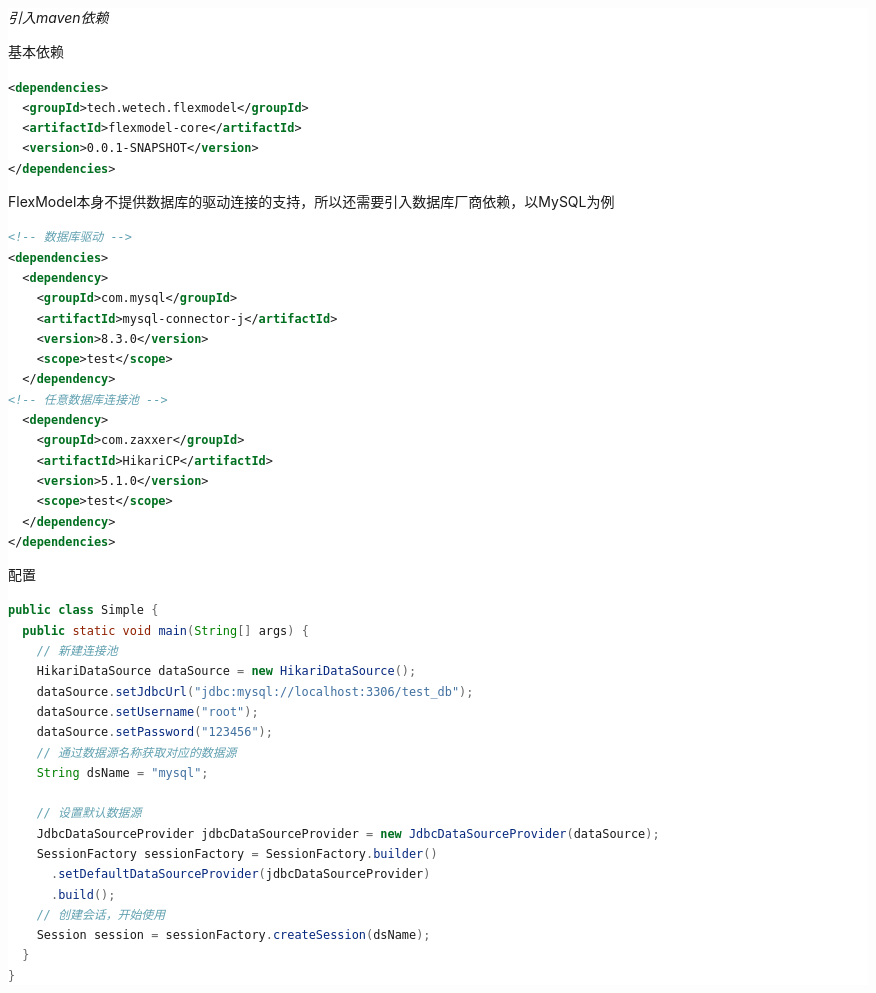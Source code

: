 *引入maven依赖*

基本依赖

```xml
<dependencies>
  <groupId>tech.wetech.flexmodel</groupId>
  <artifactId>flexmodel-core</artifactId>
  <version>0.0.1-SNAPSHOT</version>
</dependencies>
```

FlexModel本身不提供数据库的驱动连接的支持，所以还需要引入数据库厂商依赖，以MySQL为例

```xml
<!-- 数据库驱动 -->
<dependencies>
  <dependency>
    <groupId>com.mysql</groupId>
    <artifactId>mysql-connector-j</artifactId>
    <version>8.3.0</version>
    <scope>test</scope>
  </dependency>
<!-- 任意数据库连接池 -->  
  <dependency>
    <groupId>com.zaxxer</groupId>
    <artifactId>HikariCP</artifactId>
    <version>5.1.0</version>
    <scope>test</scope>
  </dependency>
</dependencies>
```

配置

```java
public class Simple {
  public static void main(String[] args) {
    // 新建连接池
    HikariDataSource dataSource = new HikariDataSource();
    dataSource.setJdbcUrl("jdbc:mysql://localhost:3306/test_db");
    dataSource.setUsername("root");
    dataSource.setPassword("123456");
    // 通过数据源名称获取对应的数据源
    String dsName = "mysql";

    // 设置默认数据源
    JdbcDataSourceProvider jdbcDataSourceProvider = new JdbcDataSourceProvider(dataSource);
    SessionFactory sessionFactory = SessionFactory.builder()
      .setDefaultDataSourceProvider(jdbcDataSourceProvider)
      .build();
    // 创建会话，开始使用
    Session session = sessionFactory.createSession(dsName);
  }
}
```
